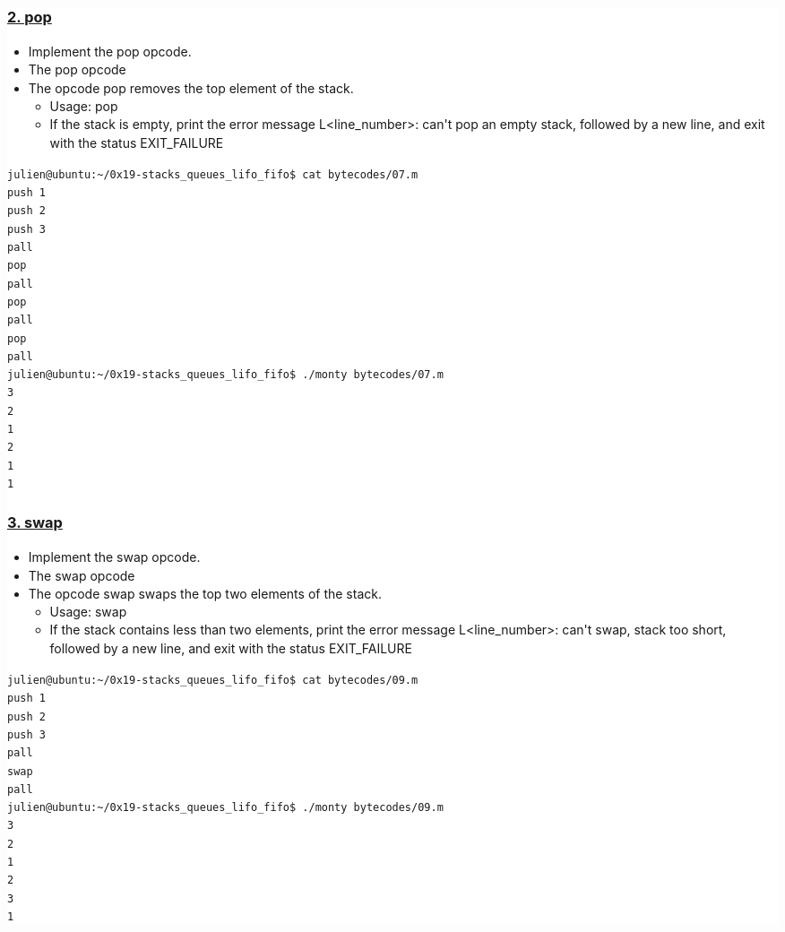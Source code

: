 ### [2. pop](./build_list.c)

- Implement the pop opcode.
- The pop opcode
- The opcode pop removes the top element of the stack.
  - Usage: pop
  - If the stack is empty, print the error message L<line_number>: can't pop an empty stack, followed by a new line, and exit with the status EXIT_FAILURE

```sh
julien@ubuntu:~/0x19-stacks_queues_lifo_fifo$ cat bytecodes/07.m
push 1
push 2
push 3
pall
pop
pall
pop
pall
pop
pall
julien@ubuntu:~/0x19-stacks_queues_lifo_fifo$ ./monty bytecodes/07.m
3
2
1
2
1
1
```

### [3. swap](./build_list.c)

- Implement the swap opcode.
- The swap opcode
- The opcode swap swaps the top two elements of the stack.
  - Usage: swap
  - If the stack contains less than two elements, print the error message L<line_number>: can't swap, stack too short, followed by a new line, and exit with the status EXIT_FAILURE

```sh
julien@ubuntu:~/0x19-stacks_queues_lifo_fifo$ cat bytecodes/09.m
push 1
push 2
push 3
pall
swap
pall
julien@ubuntu:~/0x19-stacks_queues_lifo_fifo$ ./monty bytecodes/09.m
3
2
1
2
3
1
```
